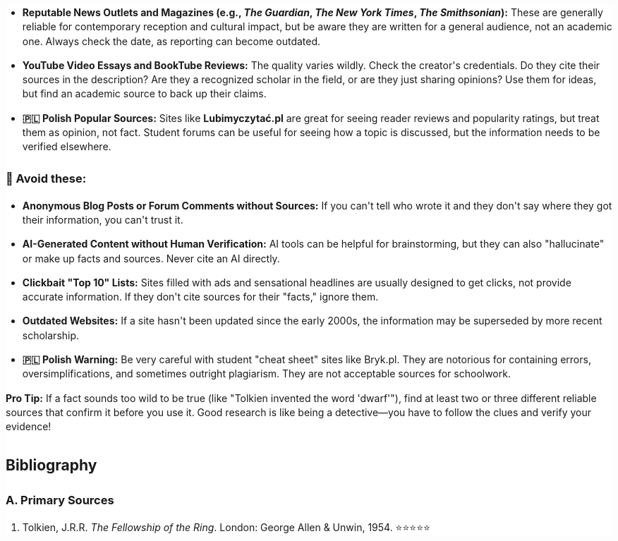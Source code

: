 - **Reputable News Outlets and Magazines (e.g., *The Guardian*, *The New
  York Times*, *The Smithsonian*):** These are generally reliable for
  contemporary reception and cultural impact, but be aware they are
  written for a general audience, not an academic one. Always check the
  date, as reporting can become outdated.

- **YouTube Video Essays and BookTube Reviews:** The quality varies
  wildly. Check the creator's credentials. Do they cite their sources in
  the description? Are they a recognized scholar in the field, or are
  they just sharing opinions? Use them for ideas, but find an academic
  source to back up their claims.

- **🇵🇱 Polish Popular Sources:** Sites like **Lubimyczytać.pl** are
  great for seeing reader reviews and popularity ratings, but treat them
  as opinion, not fact. Student forums can be useful for seeing how a
  topic is discussed, but the information needs to be verified
  elsewhere.

### 🔴 Avoid these:

- **Anonymous Blog Posts or Forum Comments without Sources:** If you
  can't tell who wrote it and they don't say where they got their
  information, you can't trust it.

- **AI-Generated Content without Human Verification:** AI tools can be
  helpful for brainstorming, but they can also "hallucinate" or make up
  facts and sources. Never cite an AI directly.

- **Clickbait "Top 10" Lists:** Sites filled with ads and sensational
  headlines are usually designed to get clicks, not provide accurate
  information. If they don't cite sources for their "facts," ignore
  them.

- **Outdated Websites:** If a site hasn't been updated since the early
  2000s, the information may be superseded by more recent scholarship.

- **🇵🇱 Polish Warning:** Be very careful with student "cheat sheet"
  sites like Bryk.pl. They are notorious for containing errors,
  oversimplifications, and sometimes outright plagiarism. They are not
  acceptable sources for schoolwork.

**Pro Tip:** If a fact sounds too wild to be true (like "Tolkien
invented the word 'dwarf'"), find at least two or three different
reliable sources that confirm it before you use it. Good research is
like being a detective—you have to follow the clues and verify your
evidence!

## Bibliography

### A. Primary Sources

1.  Tolkien, J.R.R. *The Fellowship of the Ring*. London: George Allen &
    Unwin, 1954. ⭐⭐⭐⭐⭐

